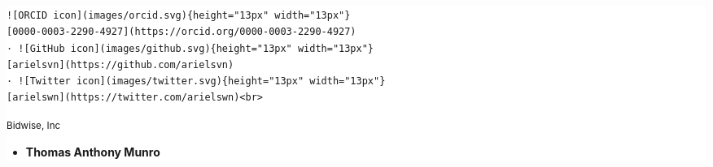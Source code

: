     ![ORCID icon](images/orcid.svg){height="13px" width="13px"}
    [0000-0003-2290-4927](https://orcid.org/0000-0003-2290-4927)
    · ![GitHub icon](images/github.svg){height="13px" width="13px"}
    [arielsvn](https://github.com/arielsvn)
    · ![Twitter icon](images/twitter.svg){height="13px" width="13px"}
    [arielswn](https://twitter.com/arielswn)<br>
  <small>
     Bidwise, Inc
  </small>

+ **Thomas Anthony Munro**<br>